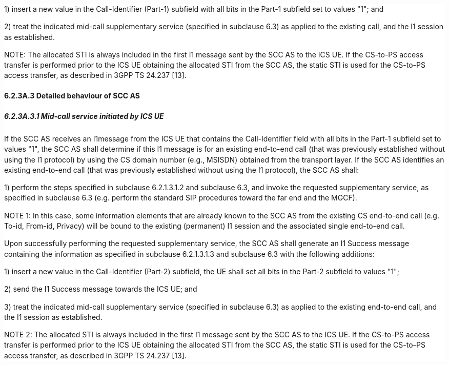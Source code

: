 1\) insert a new value in the Call-Identifier (Part-1) subfield with all
bits in the Part-1 subfield set to values \"1\"; and

2\) treat the indicated mid-call supplementary service (specified in
subclause 6.3) as applied to the existing call, and the I1 session as
established.

NOTE: The allocated STI is always included in the first I1 message sent
by the SCC AS to the ICS UE. If the CS-to-PS access transfer is
performed prior to the ICS UE obtaining the allocated STI from the SCC
AS, the static STI is used for the CS-to-PS access transfer, as
described in 3GPP TS 24.237 \[13\].

#### 6.2.3A.3 Detailed behaviour of SCC AS

##### 6.2.3A.3.1 Mid-call service initiated by ICS UE 

If the SCC AS receives an I1message from the ICS UE that contains the
Call-Identifier field with all bits in the Part-1 subfield set to values
\"1\", the SCC AS shall determine if this I1 message is for an existing
end-to-end call (that was previously established without using the I1
protocol) by using the CS domain number (e.g., MSISDN) obtained from the
transport layer. If the SCC AS identifies an existing end-to-end call
(that was previously established without using the I1 protocol), the SCC
AS shall:

1\) perform the steps specified in subclause 6.2.1.3.1.2 and subclause
6.3, and invoke the requested supplementary service, as specified in
subclause 6.3 (e.g. perform the standard SIP procedures toward the far
end and the MGCF).

NOTE 1: In this case, some information elements that are already known
to the SCC AS from the existing CS end-to-end call (e.g. To-id, From-id,
Privacy) will be bound to the existing (permanent) I1 session and the
associated single end-to-end call.

Upon successfully performing the requested supplementary service, the
SCC AS shall generate an I1 Success message containing the information
as specified in subclause 6.2.1.3.1.3 and subclause 6.3 with the
following additions:

1\) insert a new value in the Call-Identifier (Part-2) subfield, the UE
shall set all bits in the Part-2 subfield to values \"1\";

2\) send the I1 Success message towards the ICS UE; and

3\) treat the indicated mid-call supplementary service (specified in
subclause 6.3) as applied to the existing end-to-end call, and the I1
session as established.

NOTE 2: The allocated STI is always included in the first I1 message
sent by the SCC AS to the ICS UE. If the CS-to-PS access transfer is
performed prior to the ICS UE obtaining the allocated STI from the SCC
AS, the static STI is used for the CS-to-PS access transfer, as
described in 3GPP TS 24.237 \[13\].
